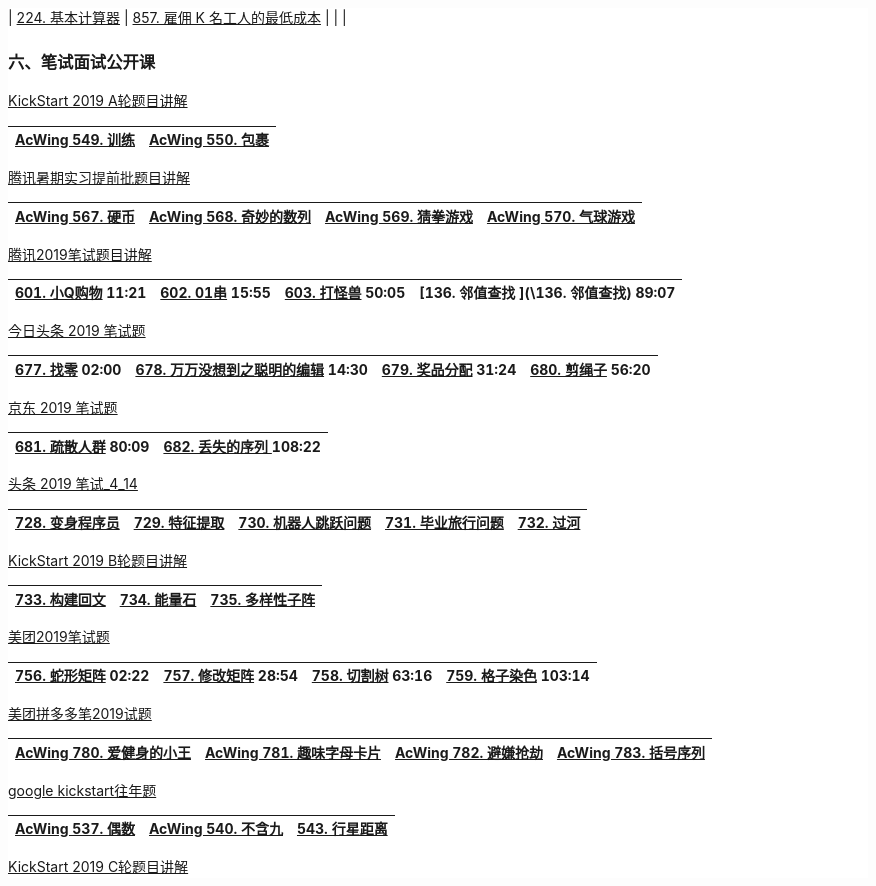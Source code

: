 | [224. 基本计算器](https://leetcode-cn.com/problems/basic-calculator/) | [857. 雇佣 K 名工人的最低成本](https://leetcode-cn.com/problems/minimum-cost-to-hire-k-workers/) |                                                              |                                                              |



### 六、笔试面试公开课

[KickStart 2019 A轮题目讲解](https://www.bilibili.com/video/BV1vb411x7Pv?spm_id_from=333.999.0.0)

| [AcWing 549. 训练](https://www.acwing.com/activity/content/code/content/28301/) | [AcWing 550. 包裹](https://www.acwing.com/activity/content/code/content/28302/) |
| :----------------------------------------------------------: | :----------------------------------------------------------: |

[腾讯暑期实习提前批题目讲解](https://www.bilibili.com/video/BV1hb411s7iu?spm_id_from=333.999.0.0)

| [AcWing 567. 硬币](https://www.acwing.com/activity/content/code/content/28835/) | [AcWing 568. 奇妙的数列](https://www.acwing.com/activity/content/code/content/28836/) | [AcWing 569. 猜拳游戏](https://www.acwing.com/activity/content/code/content/28838/) | [AcWing 570. 气球游戏](https://www.acwing.com/activity/content/code/content/28839/) |
| :----------------------------------------------------------: | :----------------------------------------------------------: | :----------------------------------------------------------: | :----------------------------------------------------------: |

[腾讯2019笔试题目讲解](https://www.bilibili.com/video/BV1hb411u7dv?spm_id_from=333.999.0.0)

| [601. 小Q购物](https://www.acwing.com/problem/content/603/)  11:21 | [602. 01串](https://www.acwing.com/problem/content/604/)  15:55 | [603. 打怪兽](https://www.acwing.com/problem/content/605/)  50:05 | [136. 邻值查找 ](\136. 邻值查找) 89:07 |
| :----------------------------------------------------------: | :----------------------------------------------------------: | :----------------------------------------------------------: | :------------------------------------: |

[今日头条 2019 笔试题](https://www.bilibili.com/video/BV1ib411L7eR?spm_id_from=333.999.0.0)

| [677. 找零](https://www.acwing.com/problem/content/679/)  02:00 | [678. 万万没想到之聪明的编辑](https://www.acwing.com/problem/content/680/)  14:30 | [679. 奖品分配](https://www.acwing.com/problem/content/681/)  31:24 | [680. 剪绳子](https://www.acwing.com/problem/content/682/)  56:20 |
| :----------------------------------------------------------: | :----------------------------------------------------------: | :----------------------------------------------------------: | :----------------------------------------------------------: |

[京东 2019 笔试题](https://www.bilibili.com/video/BV1ib411L7eR?spm_id_from=333.999.0.0)

| [681. 疏散人群](https://www.acwing.com/problem/content/683/)  80:09 | [682. 丢失的序列 ](https://www.acwing.com/problem/content/684/) 108:22 |
| :----------------------------------------------------------: | :----------------------------------------------------------: |

[头条 2019 笔试_4_14](https://www.bilibili.com/video/BV1sb41137G3?spm_id_from=333.999.0.0)

| [728. 变身程序员](https://www.acwing.com/problem/content/730/) | [729. 特征提取](https://www.acwing.com/problem/content/731/) | [730. 机器人跳跃问题](https://www.acwing.com/problem/content/732/) | [731. 毕业旅行问题](https://www.acwing.com/problem/content/733/) | [732. 过河](https://www.acwing.com/problem/content/734/) |
| ------------------------------------------------------------ | ------------------------------------------------------------ | ------------------------------------------------------------ | ------------------------------------------------------------ | -------------------------------------------------------- |

[KickStart 2019 B轮题目讲解](https://www.bilibili.com/video/BV1u4411t7fg?spm_id_from=333.999.0.0)

| [733. 构建回文](https://www.acwing.com/problem/content/735/) | [734. 能量石](https://www.acwing.com/problem/content/736/) | [735. 多样性子阵](https://www.acwing.com/problem/content/737/) |
| :----------------------------------------------------------: | :--------------------------------------------------------: | :----------------------------------------------------------: |

[美团2019笔试题](https://www.bilibili.com/video/BV1q4411i7wg?spm_id_from=333.999.0.0)

| [756. 蛇形矩阵](https://www.acwing.com/problem/content/758/)   02:22 | [757. 修改矩阵](https://www.acwing.com/problem/content/759/)  28:54 | [758. 切割树](https://www.acwing.com/problem/content/760/)  63:16 | [759. 格子染色](https://www.acwing.com/problem/content/761/)  103:14 |
| :----------------------------------------------------------: | :----------------------------------------------------------: | :----------------------------------------------------------: | :----------------------------------------------------------: |

[美团拼多多笔2019试题](https://www.bilibili.com/video/BV1y4411a7Ue?spm_id_from=333.999.0.0)

| [AcWing 780. 爱健身的小王](https://www.acwing.com/activity/content/code/content/38627/) | [AcWing 781. 趣味字母卡片](https://www.acwing.com/activity/content/code/content/38636/) | [AcWing 782. 避嫌抢劫](https://www.acwing.com/activity/content/code/content/38660/) | [AcWing 783. 括号序列](https://www.acwing.com/activity/content/code/content/38575/) |
| :----------------------------------------------------------: | :----------------------------------------------------------: | :----------------------------------------------------------: | :----------------------------------------------------------: |

[google kickstart往年题](https://www.bilibili.com/video/BV1i4411j7KH?spm_id_from=333.999.0.0)

| [AcWing 537. 偶数](https://www.acwing.com/activity/content/code/content/41441/) | [AcWing 540. 不含九](https://www.acwing.com/activity/content/code/content/41481/) | [543. 行星距离](https://www.acwing.com/problem/content/description/545/) |
| :----------------------------------------------------------: | :----------------------------------------------------------: | :----------------------------------------------------------: |

[KickStart 2019 C轮题目讲解](https://www.bilibili.com/video/BV1N4411W7pP?spm_id_from=333.999.0.0)
